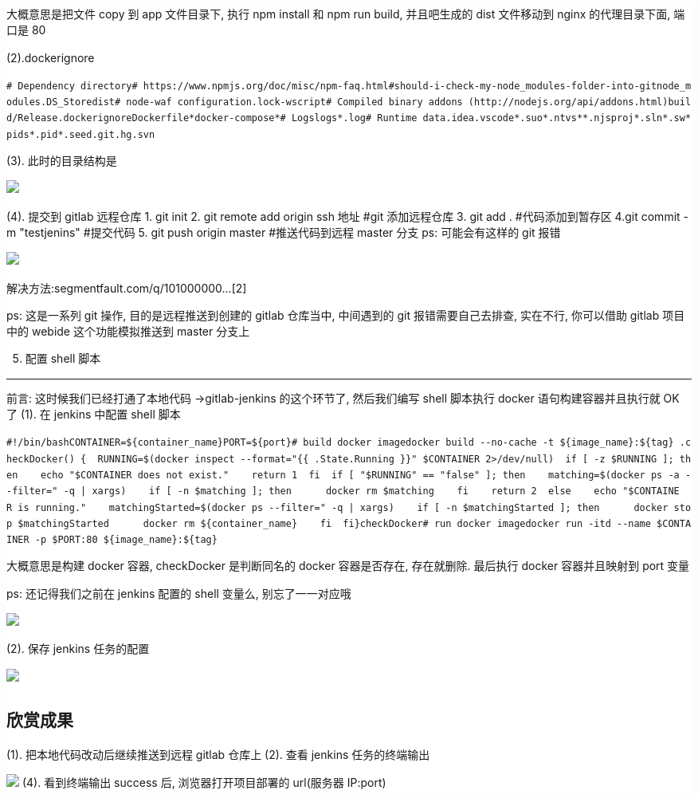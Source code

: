 大概意思是把文件 copy 到 app 文件目录下, 执行 npm install 和 npm run build, 并且吧生成的 dist 文件移动到 nginx 的代理目录下面, 端口是 80

(2).dockerignore

```
# Dependency directory# https://www.npmjs.org/doc/misc/npm-faq.html#should-i-check-my-node_modules-folder-into-gitnode_modules.DS_Storedist# node-waf configuration.lock-wscript# Compiled binary addons (http://nodejs.org/api/addons.html)build/Release.dockerignoreDockerfile*docker-compose*# Logslogs*.log# Runtime data.idea.vscode*.suo*.ntvs**.njsproj*.sln*.sw*pids*.pid*.seed.git.hg.svn
```

(3). 此时的目录结构是

![](https://mmbiz.qpic.cn/mmbiz/XP4dRIhZqqWzvnDOQcZwAqia277cGQ7QUNFmIerDO0icXBD4PkVz9UVv3BEqcvDslj5tM9Xokia0RpeSgpMzTsJ7g/640?wx_fmt=other)

(4). 提交到 gitlab 远程仓库 1. git init 2. git remote add origin ssh 地址 #git 添加远程仓库 3. git add . #代码添加到暂存区 4.git commit -m "testjenins" #提交代码 5. git push origin master #推送代码到远程 master 分支 ps: 可能会有这样的 git 报错

![](https://mmbiz.qpic.cn/mmbiz/XP4dRIhZqqWzvnDOQcZwAqia277cGQ7QUCVY0Tnyn80wcZWhFG2TwLx0p5ZUqwnZkYFedZ5GC2JJBfKRMamibX4w/640?wx_fmt=other)

解决方法:segmentfault.com/q/101000000…[2]

ps: 这是一系列 git 操作, 目的是远程推送到创建的 gitlab 仓库当中, 中间遇到的 git 报错需要自己去排查, 实在不行, 你可以借助 gitlab 项目中的 webide 这个功能模拟推送到 master 分支上

5. 配置 shell 脚本
--------------

前言: 这时候我们已经打通了本地代码 ->gitlab-jenkins 的这个环节了, 然后我们编写 shell 脚本执行 docker 语句构建容器并且执行就 OK 了 (1). 在 jenkins 中配置 shell 脚本

```
#!/bin/bashCONTAINER=${container_name}PORT=${port}# build docker imagedocker build --no-cache -t ${image_name}:${tag} .checkDocker() {  RUNNING=$(docker inspect --format="{{ .State.Running }}" $CONTAINER 2>/dev/null)  if [ -z $RUNNING ]; then    echo "$CONTAINER does not exist."    return 1  fi  if [ "$RUNNING" == "false" ]; then    matching=$(docker ps -a --filter=" -q | xargs)    if [ -n $matching ]; then      docker rm $matching    fi    return 2  else    echo "$CONTAINER is running."    matchingStarted=$(docker ps --filter=" -q | xargs)    if [ -n $matchingStarted ]; then      docker stop $matchingStarted      docker rm ${container_name}    fi  fi}checkDocker# run docker imagedocker run -itd --name $CONTAINER -p $PORT:80 ${image_name}:${tag}
```

大概意思是构建 docker 容器, checkDocker 是判断同名的 docker 容器是否存在, 存在就删除. 最后执行 docker 容器并且映射到 port 变量

ps: 还记得我们之前在 jenkins 配置的 shell 变量么, 别忘了一一对应哦

![](https://mmbiz.qpic.cn/mmbiz/XP4dRIhZqqWzvnDOQcZwAqia277cGQ7QUMbbiafOdUW2w1FA8JRiaj0LRjVkYVveSF3MhFavRKjCctLw8Aa0syunQ/640?wx_fmt=other)

(2). 保存 jenkins 任务的配置

![](https://mmbiz.qpic.cn/mmbiz/XP4dRIhZqqWzvnDOQcZwAqia277cGQ7QUJhKUdIpuyI3vb4uAiaQzicRZPhVuYzGkOvxFuwucIUcRNraiahdZgFcWA/640?wx_fmt=other)

欣赏成果
----

(1). 把本地代码改动后继续推送到远程 gitlab 仓库上 (2). 查看 jenkins 任务的终端输出

![](https://mmbiz.qpic.cn/mmbiz/XP4dRIhZqqWzvnDOQcZwAqia277cGQ7QUD33icsX3Fey16QNK2fOw8ZKw88skiatNy770bxkReDz08ZTyDUVEs4mw/640?wx_fmt=other) (4). 看到终端输出 success 后, 浏览器打开项目部署的 url(服务器 IP:port)
